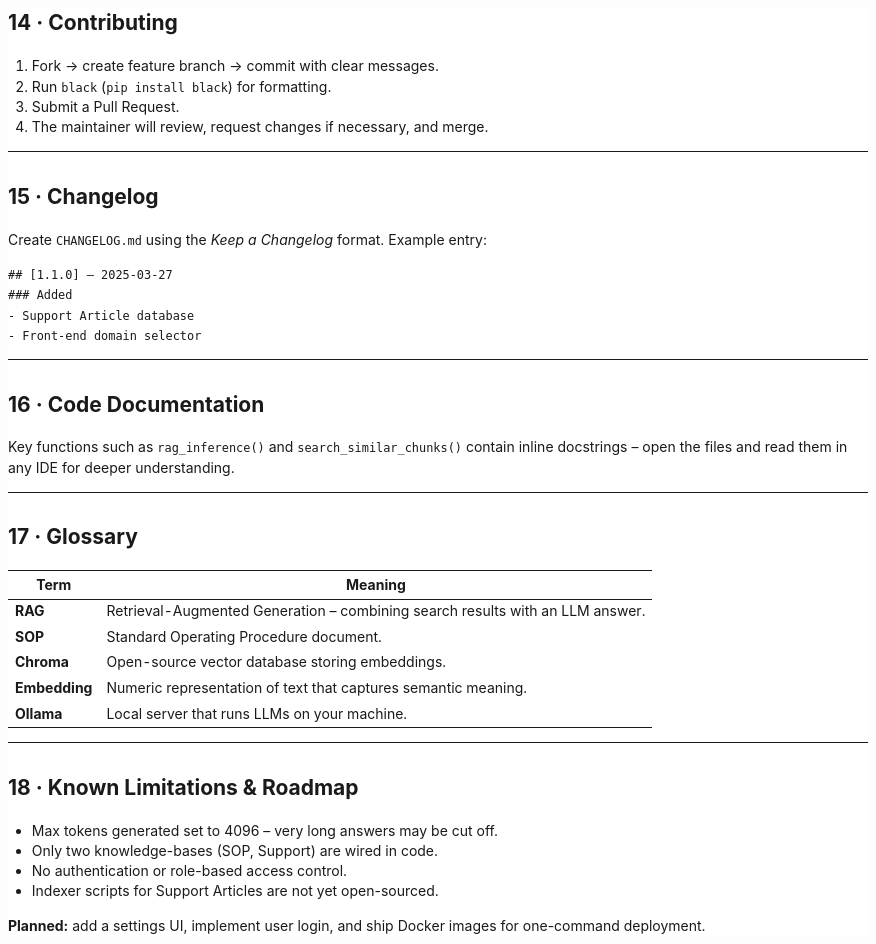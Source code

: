 
## 14&nbsp;·&nbsp;Contributing
1. Fork → create feature branch → commit with clear messages.  
2. Run `black` (`pip install black`) for formatting.  
3. Submit a Pull Request.  
4. The maintainer will review, request changes if necessary, and merge.

---

## 15&nbsp;·&nbsp;Changelog
Create `CHANGELOG.md` using the *Keep a Changelog* format.  Example entry:
```
## [1.1.0] – 2025-03-27
### Added
- Support Article database
- Front-end domain selector
```

---

## 16&nbsp;·&nbsp;Code Documentation
Key functions such as `rag_inference()` and `search_similar_chunks()` contain inline docstrings – open the files and read them in any IDE for deeper understanding.

---

## 17&nbsp;·&nbsp;Glossary
| Term | Meaning |
|------|---------|
| **RAG** | Retrieval-Augmented Generation – combining search results with an LLM answer. |
| **SOP** | Standard Operating Procedure document. |
| **Chroma** | Open-source vector database storing embeddings. |
| **Embedding** | Numeric representation of text that captures semantic meaning. |
| **Ollama** | Local server that runs LLMs on your machine. |

---

## 18&nbsp;·&nbsp;Known Limitations & Roadmap
* Max tokens generated set to 4096 – very long answers may be cut off.  
* Only two knowledge-bases (SOP, Support) are wired in code.  
* No authentication or role-based access control.  
* Indexer scripts for Support Articles are not yet open-sourced.  

**Planned:** add a settings UI, implement user login, and ship Docker images for one-command deployment.
